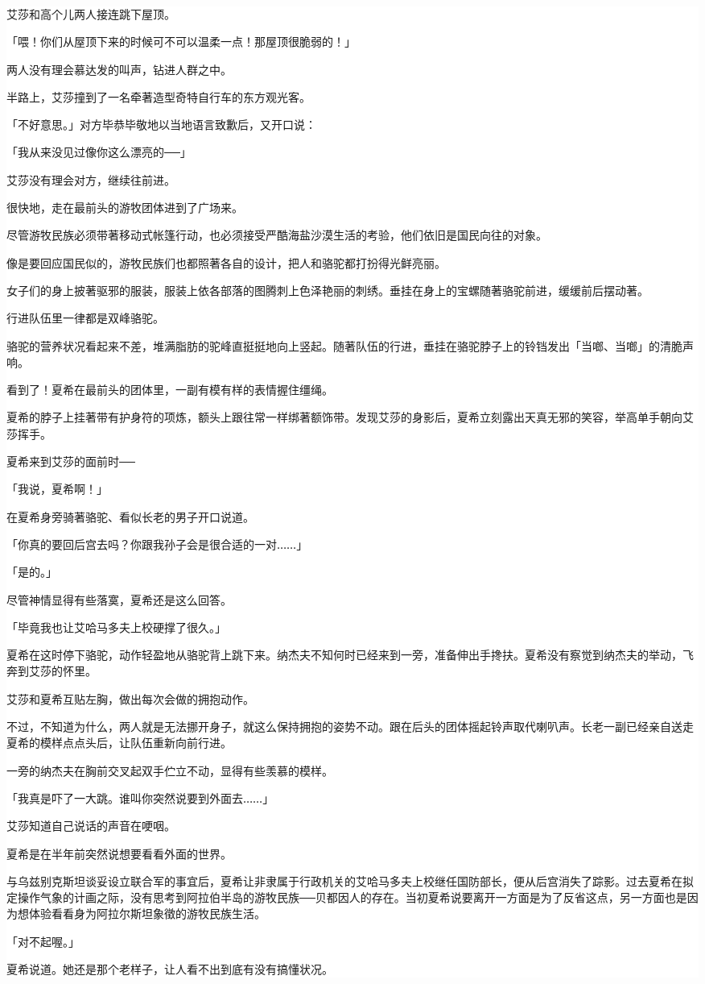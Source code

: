 艾莎和高个儿两人接连跳下屋顶。

「喂！你们从屋顶下来的时候可不可以温柔一点！那屋顶很脆弱的！」

两人没有理会慕达发的叫声，钻进人群之中。

半路上，艾莎撞到了一名牵著造型奇特自行车的东方观光客。

「不好意思。」对方毕恭毕敬地以当地语言致歉后，又开口说：

「我从来没见过像你这么漂亮的──」

艾莎没有理会对方，继续往前进。

很快地，走在最前头的游牧团体进到了广场来。

尽管游牧民族必须带著移动式帐篷行动，也必须接受严酷海盐沙漠生活的考验，他们依旧是国民向往的对象。

像是要回应国民似的，游牧民族们也都照著各自的设计，把人和骆驼都打扮得光鲜亮丽。

女子们的身上披著驱邪的服装，服装上依各部落的图腾刺上色泽艳丽的刺绣。垂挂在身上的宝螺随著骆驼前进，缓缓前后摆动著。

行进队伍里一律都是双峰骆驼。

骆驼的营养状况看起来不差，堆满脂肪的驼峰直挺挺地向上竖起。随著队伍的行进，垂挂在骆驼脖子上的铃铛发出「当啷、当啷」的清脆声响。

看到了！夏希在最前头的团体里，一副有模有样的表情握住缰绳。

夏希的脖子上挂著带有护身符的项炼，额头上跟往常一样绑著额饰带。发现艾莎的身影后，夏希立刻露出天真无邪的笑容，举高单手朝向艾莎挥手。

夏希来到艾莎的面前时──

「我说，夏希啊！」

在夏希身旁骑著骆驼、看似长老的男子开口说道。

「你真的要回后宫去吗？你跟我孙子会是很合适的一对……」

「是的。」

尽管神情显得有些落寞，夏希还是这么回答。

「毕竟我也让艾哈马多夫上校硬撑了很久。」

夏希在这时停下骆驼，动作轻盈地从骆驼背上跳下来。纳杰夫不知何时已经来到一旁，准备伸出手搀扶。夏希没有察觉到纳杰夫的举动，飞奔到艾莎的怀里。

艾莎和夏希互贴左胸，做出每次会做的拥抱动作。

不过，不知道为什么，两人就是无法挪开身子，就这么保持拥抱的姿势不动。跟在后头的团体摇起铃声取代喇叭声。长老一副已经亲自送走夏希的模样点点头后，让队伍重新向前行进。

一旁的纳杰夫在胸前交叉起双手伫立不动，显得有些羡慕的模样。

「我真是吓了一大跳。谁叫你突然说要到外面去……」

艾莎知道自己说话的声音在哽咽。

夏希是在半年前突然说想要看看外面的世界。

与乌兹别克斯坦谈妥设立联合军的事宜后，夏希让非隶属于行政机关的艾哈马多夫上校继任国防部长，便从后宫消失了踪影。过去夏希在拟定操作气象的计画之际，没有思考到阿拉伯半岛的游牧民族──贝都因人的存在。当初夏希说要离开一方面是为了反省这点，另一方面也是因为想体验看看身为阿拉尔斯坦象徵的游牧民族生活。

「对不起喔。」

夏希说道。她还是那个老样子，让人看不出到底有没有搞懂状况。
